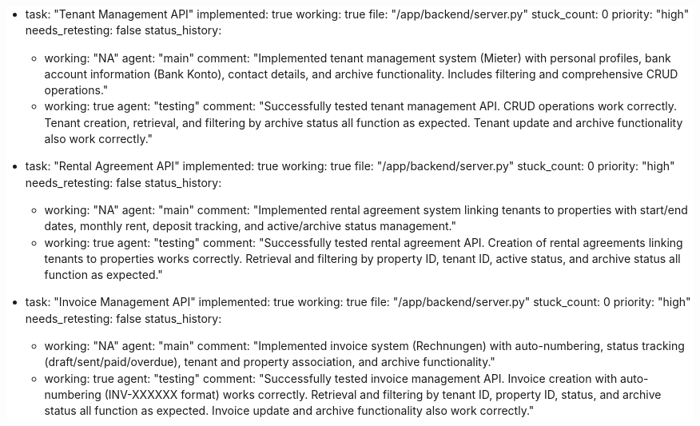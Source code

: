   - task: "Tenant Management API"
    implemented: true
    working: true
    file: "/app/backend/server.py"
    stuck_count: 0
    priority: "high"
    needs_retesting: false
    status_history:
      - working: "NA"
        agent: "main"
        comment: "Implemented tenant management system (Mieter) with personal profiles, bank account information (Bank Konto), contact details, and archive functionality. Includes filtering and comprehensive CRUD operations."
      - working: true
        agent: "testing"
        comment: "Successfully tested tenant management API. CRUD operations work correctly. Tenant creation, retrieval, and filtering by archive status all function as expected. Tenant update and archive functionality also work correctly."

  - task: "Rental Agreement API"
    implemented: true
    working: true
    file: "/app/backend/server.py"
    stuck_count: 0
    priority: "high"
    needs_retesting: false
    status_history:
      - working: "NA"
        agent: "main"
        comment: "Implemented rental agreement system linking tenants to properties with start/end dates, monthly rent, deposit tracking, and active/archive status management."
      - working: true
        agent: "testing"
        comment: "Successfully tested rental agreement API. Creation of rental agreements linking tenants to properties works correctly. Retrieval and filtering by property ID, tenant ID, active status, and archive status all function as expected."

  - task: "Invoice Management API"
    implemented: true
    working: true
    file: "/app/backend/server.py"
    stuck_count: 0
    priority: "high"
    needs_retesting: false
    status_history:
      - working: "NA"
        agent: "main"
        comment: "Implemented invoice system (Rechnungen) with auto-numbering, status tracking (draft/sent/paid/overdue), tenant and property association, and archive functionality."
      - working: true
        agent: "testing"
        comment: "Successfully tested invoice management API. Invoice creation with auto-numbering (INV-XXXXXX format) works correctly. Retrieval and filtering by tenant ID, property ID, status, and archive status all function as expected. Invoice update and archive functionality also work correctly."
